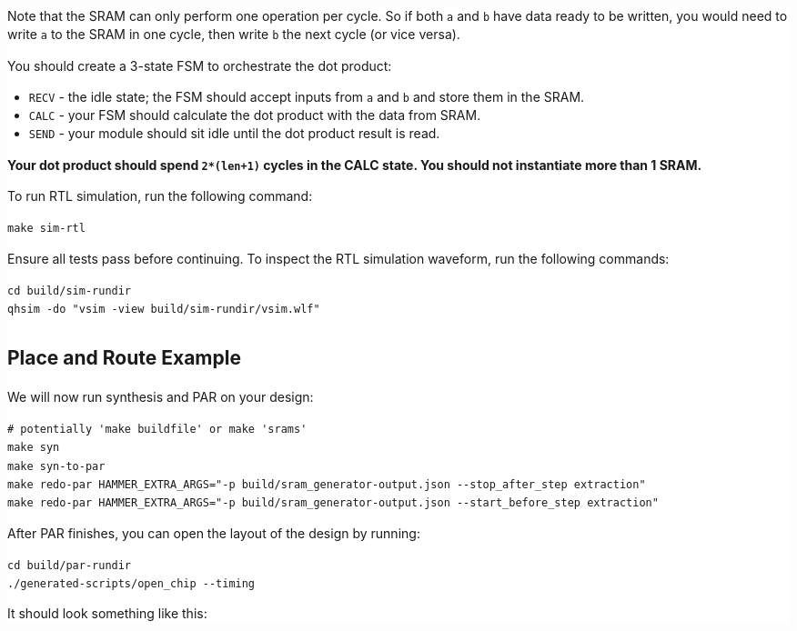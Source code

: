 Note that the SRAM can only perform one operation per cycle. So if both `a` and `b` have data ready to be written, you would need to write `a` to the SRAM in one cycle, then write `b` the next cycle (or vice versa).

You should create a 3-state FSM to orchestrate the dot product:
- `RECV` - the idle state; the FSM should accept inputs from `a` and `b` and store them in the SRAM.
- `CALC` - your FSM should calculate the dot product with the data from SRAM.
- `SEND` - your module should sit idle until the dot product result is read.

**Your dot product should spend `2*(len+1)` cycles in the CALC state. You should not instantiate more than 1 SRAM.**

To run RTL simulation, run the following command:

```shell
make sim-rtl
```

Ensure all tests pass before continuing. To inspect the RTL simulation waveform, run the following commands:

```shell
cd build/sim-rundir
qhsim -do "vsim -view build/sim-rundir/vsim.wlf"
```

## Place and Route Example

We will now run synthesis and PAR on your design:

```shell
# potentially 'make buildfile' or make 'srams'
make syn
make syn-to-par
make redo-par HAMMER_EXTRA_ARGS="-p build/sram_generator-output.json --stop_after_step extraction"
make redo-par HAMMER_EXTRA_ARGS="-p build/sram_generator-output.json --start_before_step extraction"
```

After PAR finishes, you can open the layout of the design by running:

```shell
cd build/par-rundir
./generated-scripts/open_chip --timing
```

It should look something like this:

<p align="center">